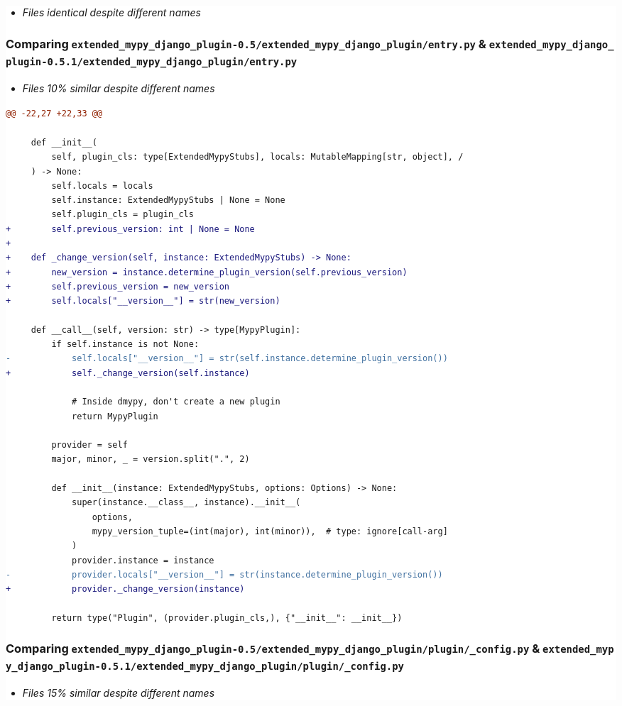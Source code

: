  * *Files identical despite different names*

### Comparing `extended_mypy_django_plugin-0.5/extended_mypy_django_plugin/entry.py` & `extended_mypy_django_plugin-0.5.1/extended_mypy_django_plugin/entry.py`

 * *Files 10% similar despite different names*

```diff
@@ -22,27 +22,33 @@
 
     def __init__(
         self, plugin_cls: type[ExtendedMypyStubs], locals: MutableMapping[str, object], /
     ) -> None:
         self.locals = locals
         self.instance: ExtendedMypyStubs | None = None
         self.plugin_cls = plugin_cls
+        self.previous_version: int | None = None
+
+    def _change_version(self, instance: ExtendedMypyStubs) -> None:
+        new_version = instance.determine_plugin_version(self.previous_version)
+        self.previous_version = new_version
+        self.locals["__version__"] = str(new_version)
 
     def __call__(self, version: str) -> type[MypyPlugin]:
         if self.instance is not None:
-            self.locals["__version__"] = str(self.instance.determine_plugin_version())
+            self._change_version(self.instance)
 
             # Inside dmypy, don't create a new plugin
             return MypyPlugin
 
         provider = self
         major, minor, _ = version.split(".", 2)
 
         def __init__(instance: ExtendedMypyStubs, options: Options) -> None:
             super(instance.__class__, instance).__init__(
                 options,
                 mypy_version_tuple=(int(major), int(minor)),  # type: ignore[call-arg]
             )
             provider.instance = instance
-            provider.locals["__version__"] = str(instance.determine_plugin_version())
+            provider._change_version(instance)
 
         return type("Plugin", (provider.plugin_cls,), {"__init__": __init__})
```

### Comparing `extended_mypy_django_plugin-0.5/extended_mypy_django_plugin/plugin/_config.py` & `extended_mypy_django_plugin-0.5.1/extended_mypy_django_plugin/plugin/_config.py`

 * *Files 15% similar despite different names*
